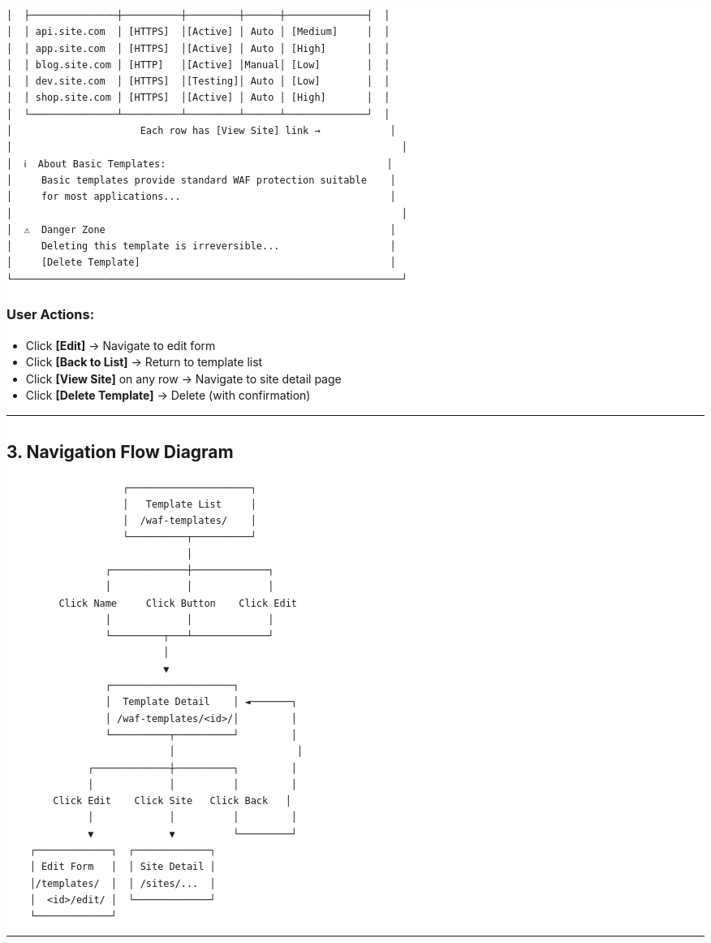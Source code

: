 ```
│  ├───────────────┼──────────┼─────────┼──────┼──────────────┤  │
│  │ api.site.com  │ [HTTPS]  │[Active] │ Auto │ [Medium]     │  │
│  │ app.site.com  │ [HTTPS]  │[Active] │ Auto │ [High]       │  │
│  │ blog.site.com │ [HTTP]   │[Active] │Manual│ [Low]        │  │
│  │ dev.site.com  │ [HTTPS]  │[Testing]│ Auto │ [Low]        │  │
│  │ shop.site.com │ [HTTPS]  │[Active] │ Auto │ [High]       │  │
│  └───────────────┴──────────┴─────────┴──────┴──────────────┘  │
│                      Each row has [View Site] link →            │
│                                                                   │
│  ℹ️  About Basic Templates:                                      │
│     Basic templates provide standard WAF protection suitable    │
│     for most applications...                                    │
│                                                                   │
│  ⚠️  Danger Zone                                                 │
│     Deleting this template is irreversible...                   │
│     [Delete Template]                                           │
└───────────────────────────────────────────────────────────────────┘
```

### User Actions:
- Click **[Edit]** → Navigate to edit form
- Click **[Back to List]** → Return to template list
- Click **[View Site]** on any row → Navigate to site detail page
- Click **[Delete Template]** → Delete (with confirmation)

---

## 3. Navigation Flow Diagram

```
                    ┌─────────────────────┐
                    │   Template List     │
                    │  /waf-templates/    │
                    └──────────┬──────────┘
                               │
                 ┌─────────────┼─────────────┐
                 │             │             │
         Click Name     Click Button    Click Edit
                 │             │             │
                 └─────────┬───┴─────────────┘
                           │
                           ▼
                 ┌─────────────────────┐
                 │  Template Detail    │ ◄───────┐
                 │ /waf-templates/<id>/│         │
                 └──────────┬──────────┘         │
                            │                     │
              ┌─────────────┼──────────┐         │
              │             │          │         │
        Click Edit    Click Site   Click Back   │
              │             │          │         │
              ▼             ▼          └─────────┘
    ┌─────────────┐  ┌─────────────┐
    │ Edit Form   │  │ Site Detail │
    │/templates/  │  │ /sites/...  │
    │  <id>/edit/ │  └─────────────┘
    └─────────────┘
```

---
